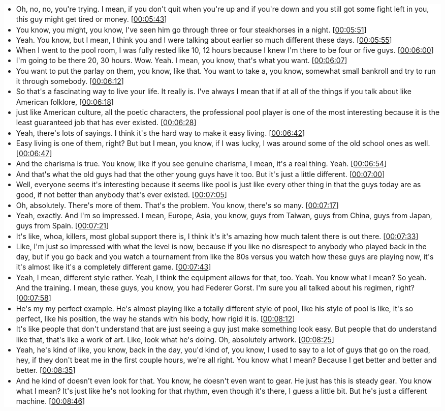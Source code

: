 *  Oh, no, no, you're trying. I mean, if you don't quit when you're up and if you're down and you still got some fight left in you, this guy might get tired or money. [[00:05:43](https://www.youtube.com/watch?v=FBpFt3FupdY&t=343.0s)]
*  You know, you might, you know, I've seen him go through three or four steakhorses in a night. [[00:05:51](https://www.youtube.com/watch?v=FBpFt3FupdY&t=351.0s)]
*  Yeah. You know, but I mean, I think you and I were talking about earlier so much different these days. [[00:05:55](https://www.youtube.com/watch?v=FBpFt3FupdY&t=355.0s)]
*  When I went to the pool room, I was fully rested like 10, 12 hours because I knew I'm there to be four or five guys. [[00:06:00](https://www.youtube.com/watch?v=FBpFt3FupdY&t=360.0s)]
*  I'm going to be there 20, 30 hours. Wow. Yeah. I mean, you know, that's what you want. [[00:06:07](https://www.youtube.com/watch?v=FBpFt3FupdY&t=367.0s)]
*  You want to put the parlay on them, you know, like that. You want to take a, you know, somewhat small bankroll and try to run it through somebody. [[00:06:12](https://www.youtube.com/watch?v=FBpFt3FupdY&t=372.0s)]
*  So that's a fascinating way to live your life. It really is. I've always I mean that if at all of the things if you talk about like American folklore, [[00:06:18](https://www.youtube.com/watch?v=FBpFt3FupdY&t=378.0s)]
*  just like American culture, all the poetic characters, the professional pool player is one of the most interesting because it is the least guaranteed job that has ever existed. [[00:06:28](https://www.youtube.com/watch?v=FBpFt3FupdY&t=388.0s)]
*  Yeah, there's lots of sayings. I think it's the hard way to make it easy living. [[00:06:42](https://www.youtube.com/watch?v=FBpFt3FupdY&t=402.0s)]
*  Easy living is one of them, right? But but I mean, you know, if I was lucky, I was around some of the old school ones as well. [[00:06:47](https://www.youtube.com/watch?v=FBpFt3FupdY&t=407.0s)]
*  And the charisma is true. You know, like if you see genuine charisma, I mean, it's a real thing. Yeah. [[00:06:54](https://www.youtube.com/watch?v=FBpFt3FupdY&t=414.0s)]
*  And that's what the old guys had that the other young guys have it too. But it's just a little different. [[00:07:00](https://www.youtube.com/watch?v=FBpFt3FupdY&t=420.0s)]
*  Well, everyone seems it's interesting because it seems like pool is just like every other thing in that the guys today are as good, if not better than anybody that's ever existed. [[00:07:05](https://www.youtube.com/watch?v=FBpFt3FupdY&t=425.0s)]
*  Oh, absolutely. There's more of them. That's the problem. You know, there's so many. [[00:07:17](https://www.youtube.com/watch?v=FBpFt3FupdY&t=437.0s)]
*  Yeah, exactly. And I'm so impressed. I mean, Europe, Asia, you know, guys from Taiwan, guys from China, guys from Japan, guys from Spain. [[00:07:21](https://www.youtube.com/watch?v=FBpFt3FupdY&t=441.0s)]
*  It's like, whoa, killers, most global support there is, I think it's it's amazing how much talent there is out there. [[00:07:33](https://www.youtube.com/watch?v=FBpFt3FupdY&t=453.0s)]
*  Like, I'm just so impressed with what the level is now, because if you like no disrespect to anybody who played back in the day, but if you go back and you watch a tournament from like the 80s versus you watch how these guys are playing now, it's it's almost like it's a completely different game. [[00:07:43](https://www.youtube.com/watch?v=FBpFt3FupdY&t=463.0s)]
*  Yeah, I mean, different style rather. Yeah, I think the equipment allows for that, too. Yeah. You know what I mean? So yeah. And the training. I mean, these guys, you know, you had Federer Gorst. I'm sure you all talked about his regimen, right? [[00:07:58](https://www.youtube.com/watch?v=FBpFt3FupdY&t=478.0s)]
*  He's my my perfect example. He's almost playing like a totally different style of pool, like his style of pool is like, it's so perfect, like his position, the way he stands with his body, how rigid it is. [[00:08:12](https://www.youtube.com/watch?v=FBpFt3FupdY&t=492.0s)]
*  It's like people that don't understand that are just seeing a guy just make something look easy. But people that do understand like that, that's like a work of art. Like, look what he's doing. Oh, absolutely artwork. [[00:08:25](https://www.youtube.com/watch?v=FBpFt3FupdY&t=505.0s)]
*  Yeah, he's kind of like, you know, back in the day, you'd kind of, you know, I used to say to a lot of guys that go on the road, hey, if they don't beat me in the first couple hours, we're all right. You know what I mean? Because I get better and better and better. [[00:08:35](https://www.youtube.com/watch?v=FBpFt3FupdY&t=515.0s)]
*  And he kind of doesn't even look for that. You know, he doesn't even want to gear. He just has this is steady gear. You know what I mean? It's just like he's not looking for that rhythm, even though it's there, I guess a little bit. But he's just a different machine. [[00:08:46](https://www.youtube.com/watch?v=FBpFt3FupdY&t=526.0s)]